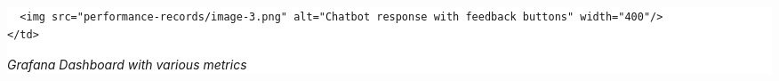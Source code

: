       <img src="performance-records/image-3.png" alt="Chatbot response with feedback buttons" width="400"/>
    </td>
  </tr>
</table>

*Grafana Dashboard with various metrics*
